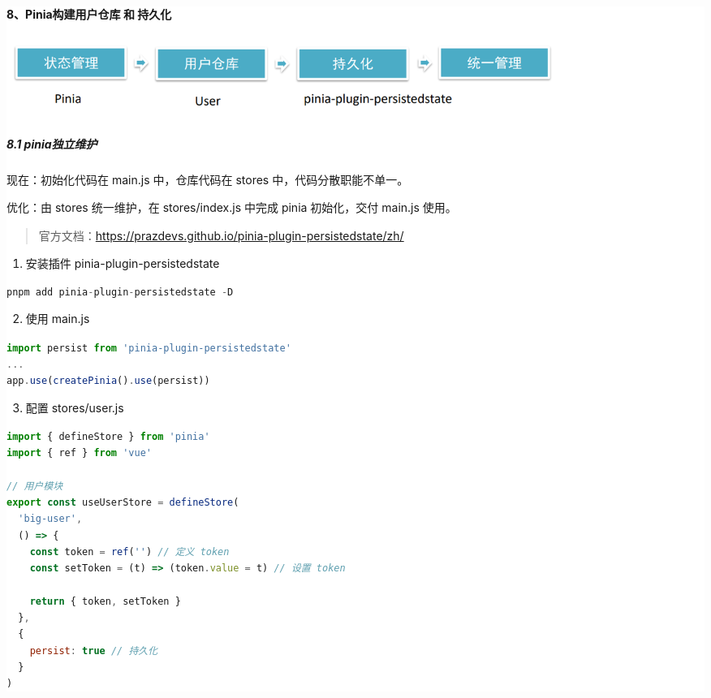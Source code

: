 

#### 8、Pinia构建用户仓库 和 持久化

<img src="day11.assets/image-20231123223122902.png" alt="image-20231123223122902" style="zoom:67%;" />

##### 8.1 pinia独立维护

现在：初始化代码在 main.js 中，仓库代码在 stores 中，代码分散职能不单一。

优化：由 stores 统一维护，在 stores/index.js 中完成 pinia 初始化，交付 main.js 使用。

> 官方文档：https://prazdevs.github.io/pinia-plugin-persistedstate/zh/

1. 安装插件 pinia-plugin-persistedstate

```jsx
pnpm add pinia-plugin-persistedstate -D
```

2. 使用 main.js

```jsx
import persist from 'pinia-plugin-persistedstate'
...
app.use(createPinia().use(persist))
```

3. 配置 stores/user.js

```jsx
import { defineStore } from 'pinia'
import { ref } from 'vue'

// 用户模块
export const useUserStore = defineStore(
  'big-user',
  () => {
    const token = ref('') // 定义 token
    const setToken = (t) => (token.value = t) // 设置 token

    return { token, setToken }
  },
  {
    persist: true // 持久化
  }
)

```


